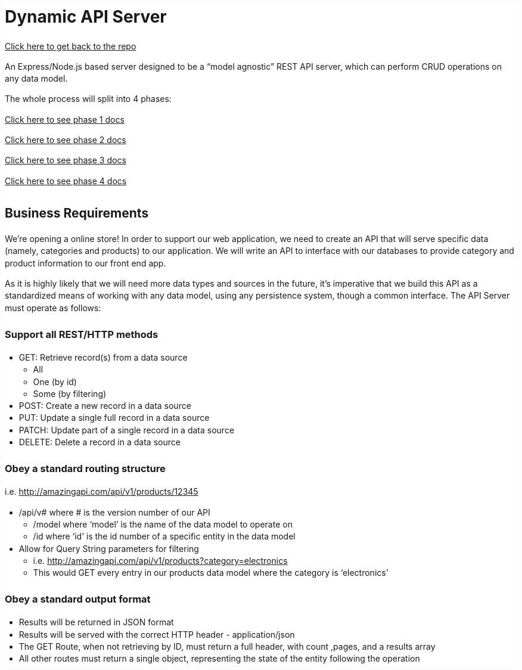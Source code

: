 # Dynamic API Server

[Click here to get back to the repo](https://github.com/PengChen11/node-api-server/tree/auth-01)

An Express/Node.js based server designed to be a “model agnostic” REST API server, which can perform CRUD operations on any data model.

The whole process will split into 4 phases:

[Click here to see phase 1 docs](phase_1.md)

[Click here to see phase 2 docs](phase_2.md)

[Click here to see phase 3 docs](phase_3.md)

[Click here to see phase 4 docs](phase_4.md)

## Business Requirements

We’re opening a online store! In order to support our web application, we need to create an API that will serve specific data (namely, categories and products) to our application. We will write an API to interface with our databases to provide category and product information to our front end app.

As it is highly likely that we will need more data types and sources in the future, it’s imperative that we build this API as a standardized means of working with any data model, using any persistence system, though a common interface. The API Server must operate as follows:

### Support all REST/HTTP methods

- GET: Retrieve record(s) from a data source
  - All
  - One (by id)
  - Some (by filtering)
- POST: Create a new record in a data source
- PUT: Update a single full record in a data source
- PATCH: Update part of a single record in a data source
- DELETE: Delete a record in a data source

### Obey a standard routing structure

i.e. <http://amazingapi.com/api/v1/products/12345>

- /api/v# where # is the version number of our API
  - /model where ‘model’ is the name of the data model to operate on
  - /id where ‘id’ is the id number of a specific entity in the data model
- Allow for Query String parameters for filtering
  - i.e. <http://amazingapi.com/api/v1/products?category=electronics>
  - This would GET every entry in our products data model where the category is ‘electronics’

### Obey a standard output format

- Results will be returned in JSON format
- Results will be served with the correct HTTP header - application/json
- The GET Route, when not retrieving by ID, must return a full header, with count ,pages, and a results array
- All other routes must return a single object, representing the state of the entity following the operation

